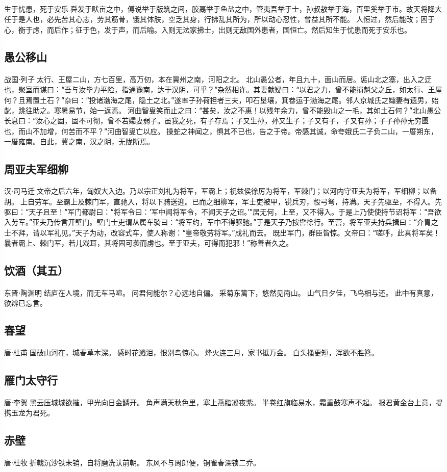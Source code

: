 生于忧患，死于安乐
舜发于畎亩之中，傅说举于版筑之间，胶鬲举于鱼盐之中，管夷吾举于士，孙叔敖举于海，百里奚举于市。故天将降大任于是人也，必先苦其心志，劳其筋骨，饿其体肤，空乏其身，行拂乱其所为，所以动心忍性，曾益其所不能。
人恒过，然后能改；困于心，衡于虑，而后作；征于色，发于声，而后喻。入则无法家拂士，出则无敌国外患者，国恒亡。然后知生于忧患而死于安乐也。

## 愚公移山 
战国·列子
太行、王屋二山，方七百里，高万仞，本在冀州之南，河阳之北。
北山愚公者，年且九十，面山而居。惩山北之塞，出入之迂也，聚室而谋曰：“吾与汝毕力平险，指通豫南，达于汉阴，可乎？”杂然相许。其妻献疑曰：“以君之力，曾不能损魁父之丘，如太行、王屋何？且焉置土石？”杂曰：“投诸渤海之尾，隐土之北。”遂率子孙荷担者三夫，叩石垦壤，箕畚运于渤海之尾。邻人京城氏之孀妻有遗男，始龀，跳往助之。寒暑易节，始一返焉。
河曲智叟笑而止之曰：“甚矣，汝之不惠！以残年余力，曾不能毁山之一毛，其如土石何？”北山愚公长息曰：“汝心之固，固不可彻，曾不若孀妻弱子。虽我之死，有子存焉；子又生孙，孙又生子；子又有子，子又有孙；子子孙孙无穷匮也，而山不加增，何苦而不平？”河曲智叟亡以应。
操蛇之神闻之，惧其不已也，告之于帝。帝感其诚，命夸娥氏二子负二山，一厝朔东，一厝雍南。自此，冀之南，汉之阴，无陇断焉。

## 周亚夫军细柳
汉·司马迁
文帝之后六年，匈奴大入边。乃以宗正刘礼为将军，军霸上；祝兹侯徐厉为将军，军棘门；以河内守亚夫为将军，军细柳；以备胡。
上自劳军。至霸上及棘门军，直驰入，将以下骑送迎。已而之细柳军，军士吏被甲，锐兵刃，彀弓弩，持满。天子先驱至，不得入。先驱曰：“天子且至！”军门都尉曰：“将军令曰：‘军中闻将军令，不闻天子之诏。’”居无何，上至，又不得入。于是上乃使使持节诏将军：“吾欲入劳军。”亚夫乃传言开壁门。壁门士吏谓从属车骑曰：“将军约，军中不得驱驰。”于是天子乃按辔徐行。至营，将军亚夫持兵揖曰：“介胄之士不拜，请以军礼见。”天子为动，改容式车，使人称谢：“皇帝敬劳将军。”成礼而去。
既出军门，群臣皆惊。文帝曰：“嗟呼，此真将军矣！曩者霸上、棘门军，若儿戏耳，其将固可袭而虏也。至于亚夫，可得而犯邪！”称善者久之。

## 饮酒（其五）
东晋·陶渊明
结庐在人境，而无车马喧。
问君何能尔？心远地自偏。
采菊东篱下，悠然见南山。
山气日夕佳，飞鸟相与还。
此中有真意，欲辨已忘言。

## 春望
唐·杜甫
国破山河在，城春草木深。
感时花溅泪，恨别鸟惊心。
烽火连三月，家书抵万金。
白头搔更短，浑欲不胜簪。

## 雁门太守行
唐·李贺
黑云压城城欲摧，甲光向日金鳞开。
角声满天秋色里，塞上燕脂凝夜紫。
半卷红旗临易水，霜重鼓寒声不起。
报君黄金台上意，提携玉龙为君死。

## 赤壁
唐·杜牧
折戟沉沙铁未销，自将磨洗认前朝。
东风不与周郎便，铜雀春深锁二乔。
